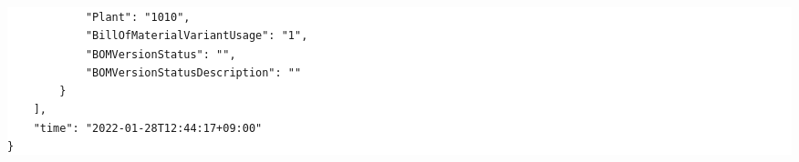 ```
			"Plant": "1010",
			"BillOfMaterialVariantUsage": "1",
			"BOMVersionStatus": "",
			"BOMVersionStatusDescription": ""
		}
	],
	"time": "2022-01-28T12:44:17+09:00"
}
```